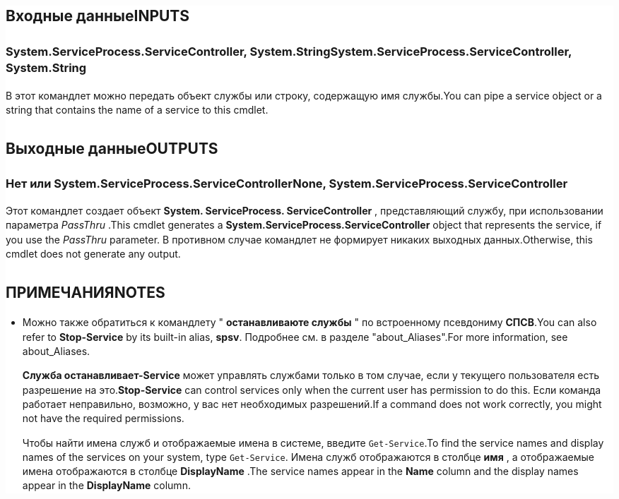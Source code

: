 ## <span data-ttu-id="6b6f1-165">Входные данные</span><span class="sxs-lookup"><span data-stu-id="6b6f1-165">INPUTS</span></span>

### <span data-ttu-id="6b6f1-166">System.ServiceProcess.ServiceController, System.String</span><span class="sxs-lookup"><span data-stu-id="6b6f1-166">System.ServiceProcess.ServiceController, System.String</span></span>

<span data-ttu-id="6b6f1-167">В этот командлет можно передать объект службы или строку, содержащую имя службы.</span><span class="sxs-lookup"><span data-stu-id="6b6f1-167">You can pipe a service object or a string that contains the name of a service to this cmdlet.</span></span>

## <span data-ttu-id="6b6f1-168">Выходные данные</span><span class="sxs-lookup"><span data-stu-id="6b6f1-168">OUTPUTS</span></span>

### <span data-ttu-id="6b6f1-169">Нет или System.ServiceProcess.ServiceController</span><span class="sxs-lookup"><span data-stu-id="6b6f1-169">None, System.ServiceProcess.ServiceController</span></span>

<span data-ttu-id="6b6f1-170">Этот командлет создает объект **System. ServiceProcess. ServiceController** , представляющий службу, при использовании параметра *PassThru* .</span><span class="sxs-lookup"><span data-stu-id="6b6f1-170">This cmdlet generates a **System.ServiceProcess.ServiceController** object that represents the service, if you use the *PassThru* parameter.</span></span>
<span data-ttu-id="6b6f1-171">В противном случае командлет не формирует никаких выходных данных.</span><span class="sxs-lookup"><span data-stu-id="6b6f1-171">Otherwise, this cmdlet does not generate any output.</span></span>

## <span data-ttu-id="6b6f1-172">ПРИМЕЧАНИЯ</span><span class="sxs-lookup"><span data-stu-id="6b6f1-172">NOTES</span></span>

* <span data-ttu-id="6b6f1-173">Можно также обратиться к командлету " **останавливаюте службы** " по встроенному псевдониму **СПСВ**.</span><span class="sxs-lookup"><span data-stu-id="6b6f1-173">You can also refer to **Stop-Service** by its built-in alias, **spsv**.</span></span> <span data-ttu-id="6b6f1-174">Подробнее см. в разделе "about_Aliases".</span><span class="sxs-lookup"><span data-stu-id="6b6f1-174">For more information, see about_Aliases.</span></span>

  <span data-ttu-id="6b6f1-175">**Служба останавливает-Service** может управлять службами только в том случае, если у текущего пользователя есть разрешение на это.</span><span class="sxs-lookup"><span data-stu-id="6b6f1-175">**Stop-Service** can control services only when the current user has permission to do this.</span></span>
<span data-ttu-id="6b6f1-176">Если команда работает неправильно, возможно, у вас нет необходимых разрешений.</span><span class="sxs-lookup"><span data-stu-id="6b6f1-176">If a command does not work correctly, you might not have the required permissions.</span></span>

  <span data-ttu-id="6b6f1-177">Чтобы найти имена служб и отображаемые имена в системе, введите `Get-Service`.</span><span class="sxs-lookup"><span data-stu-id="6b6f1-177">To find the service names and display names of the services on your system, type `Get-Service`.</span></span>
<span data-ttu-id="6b6f1-178">Имена служб отображаются в столбце **имя** , а отображаемые имена отображаются в столбце **DisplayName** .</span><span class="sxs-lookup"><span data-stu-id="6b6f1-178">The service names appear in the **Name** column and the display names appear in the **DisplayName** column.</span></span>
